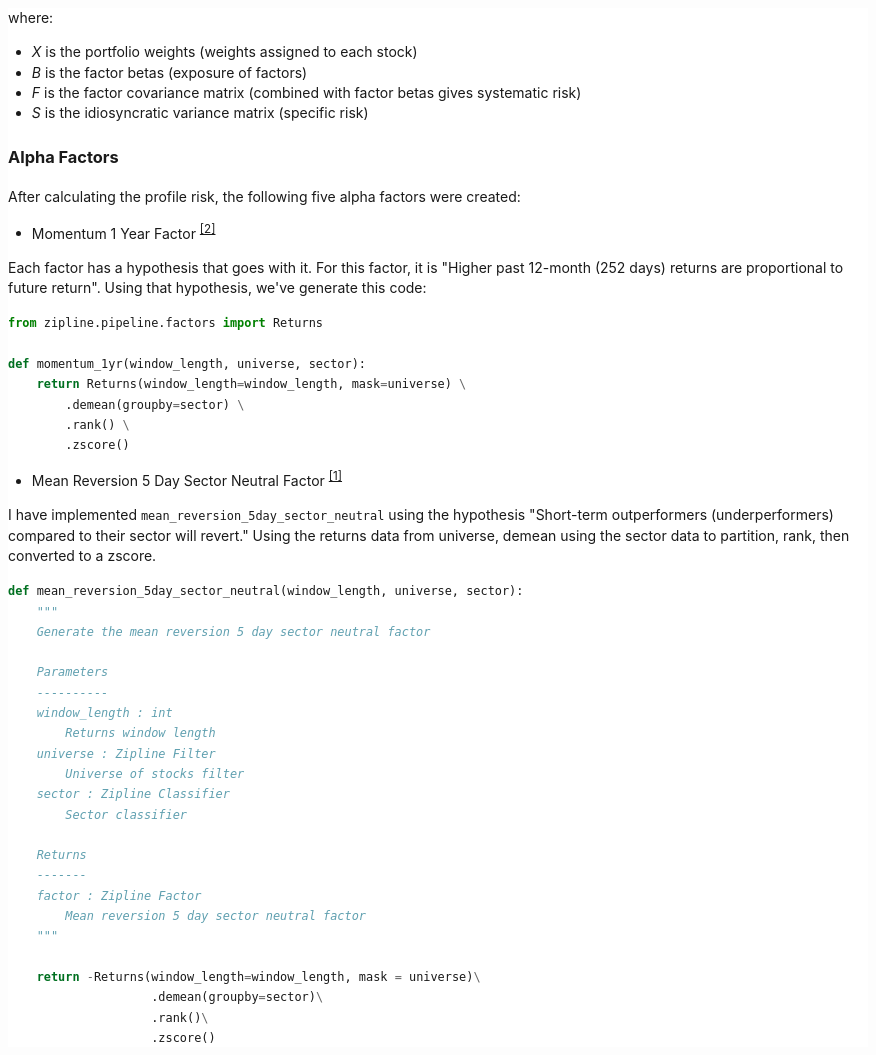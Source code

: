 where:

- *X* is the portfolio weights (weights assigned to each stock)
- *B* is the factor betas (exposure of factors)
- *F* is the factor covariance matrix (combined with factor betas gives systematic risk)
- *S* is the idiosyncratic variance matrix (specific risk)

<a id='alpha_factors'></a>

### Alpha Factors

After calculating the profile risk, the following five alpha factors were created:

<a id='momentum'></a>

- Momentum 1 Year Factor <sup>[[2]](#ref2)</sup>

Each factor has a hypothesis that goes with it. For this factor, it is "Higher past 12-month (252 days) returns are proportional to future return". Using that hypothesis, we've generate this code:

```python
from zipline.pipeline.factors import Returns

def momentum_1yr(window_length, universe, sector):
    return Returns(window_length=window_length, mask=universe) \
        .demean(groupby=sector) \
        .rank() \
        .zscore()
```

<a id='mean_reversion'></a>

- Mean Reversion 5 Day Sector Neutral Factor <sup>[[1]](#ref1)</sup>

I have implemented `mean_reversion_5day_sector_neutral` using the hypothesis "Short-term outperformers (underperformers) compared to their sector will revert." Using the returns data from universe, demean using the sector data to partition, rank, then converted to a zscore.

```python
def mean_reversion_5day_sector_neutral(window_length, universe, sector):
    """
    Generate the mean reversion 5 day sector neutral factor

    Parameters
    ----------
    window_length : int
        Returns window length
    universe : Zipline Filter
        Universe of stocks filter
    sector : Zipline Classifier
        Sector classifier

    Returns
    -------
    factor : Zipline Factor
        Mean reversion 5 day sector neutral factor
    """
    
    return -Returns(window_length=window_length, mask = universe)\
                    .demean(groupby=sector)\
                    .rank()\
                    .zscore()
```

